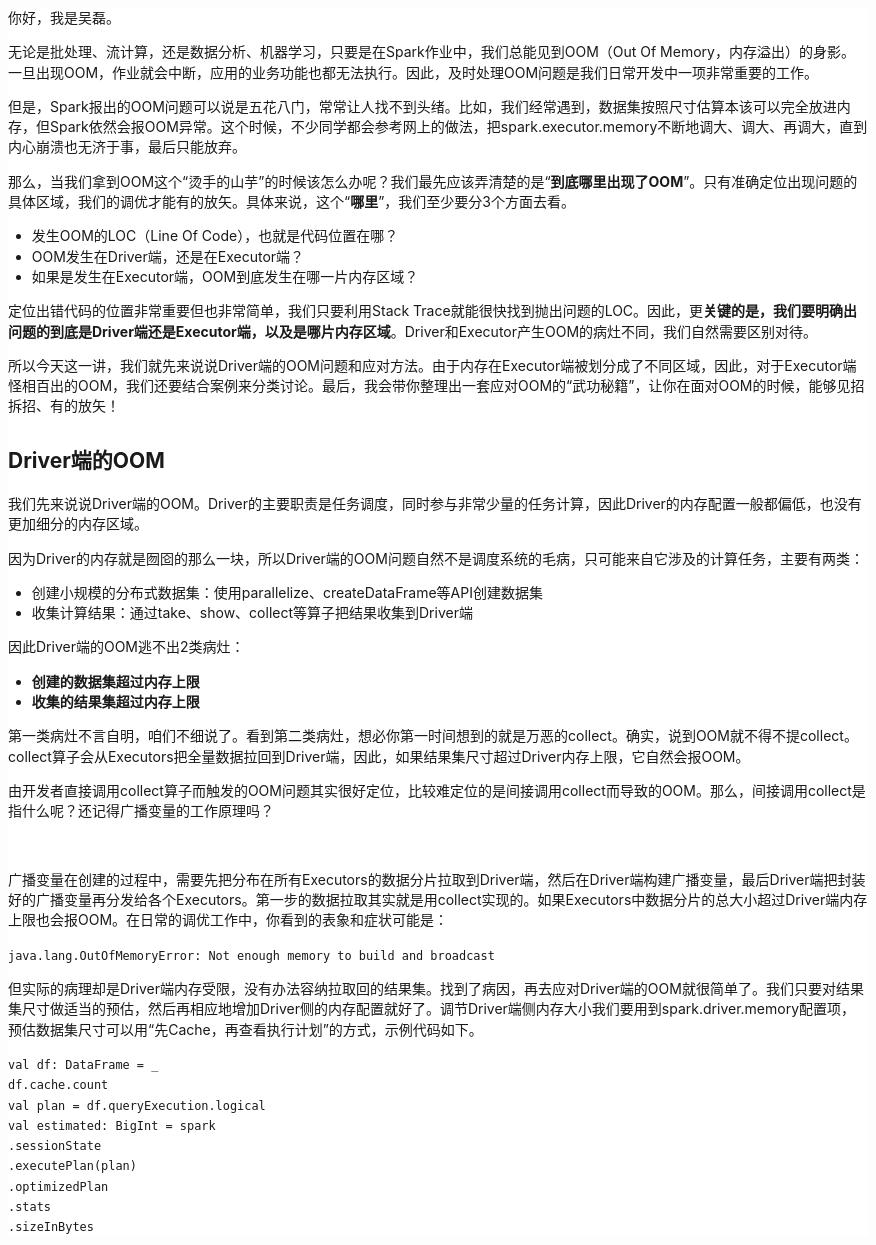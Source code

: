 <audio id="audio" title="17 | 内存视角（三）：OOM都是谁的锅？怎么破？" controls="" preload="none"><source id="mp3" src="https://static001.geekbang.org/resource/audio/86/e9/86ab8c3bc234f9c90684b1bf5d8bffe9.mp3"></audio>

你好，我是吴磊。

无论是批处理、流计算，还是数据分析、机器学习，只要是在Spark作业中，我们总能见到OOM（Out Of Memory，内存溢出）的身影。一旦出现OOM，作业就会中断，应用的业务功能也都无法执行。因此，及时处理OOM问题是我们日常开发中一项非常重要的工作。

但是，Spark报出的OOM问题可以说是五花八门，常常让人找不到头绪。比如，我们经常遇到，数据集按照尺寸估算本该可以完全放进内存，但Spark依然会报OOM异常。这个时候，不少同学都会参考网上的做法，把spark.executor.memory不断地调大、调大、再调大，直到内心崩溃也无济于事，最后只能放弃。

那么，当我们拿到OOM这个“烫手的山芋”的时候该怎么办呢？我们最先应该弄清楚的是“**到底哪里出现了OOM**”。只有准确定位出现问题的具体区域，我们的调优才能有的放矢。具体来说，这个“**哪里**”，我们至少要分3个方面去看。

- 发生OOM的LOC（Line Of Code），也就是代码位置在哪？
- OOM发生在Driver端，还是在Executor端？
- 如果是发生在Executor端，OOM到底发生在哪一片内存区域？

定位出错代码的位置非常重要但也非常简单，我们只要利用Stack Trace就能很快找到抛出问题的LOC。因此，更**关键的是，我们要明确出问题的到底是Driver端还是Executor端，以及是哪片内存区域**。Driver和Executor产生OOM的病灶不同，我们自然需要区别对待。

所以今天这一讲，我们就先来说说Driver端的OOM问题和应对方法。由于内存在Executor端被划分成了不同区域，因此，对于Executor端怪相百出的OOM，我们还要结合案例来分类讨论。最后，我会带你整理出一套应对OOM的“武功秘籍”，让你在面对OOM的时候，能够见招拆招、有的放矢！

## Driver端的OOM

我们先来说说Driver端的OOM。Driver的主要职责是任务调度，同时参与非常少量的任务计算，因此Driver的内存配置一般都偏低，也没有更加细分的内存区域。

因为Driver的内存就是囫囵的那么一块，所以Driver端的OOM问题自然不是调度系统的毛病，只可能来自它涉及的计算任务，主要有两类：

- 创建小规模的分布式数据集：使用parallelize、createDataFrame等API创建数据集
- 收集计算结果：通过take、show、collect等算子把结果收集到Driver端

因此Driver端的OOM逃不出2类病灶：

- **创建的数据集超过内存上限**
- **收集的结果集超过内存上限**

第一类病灶不言自明，咱们不细说了。看到第二类病灶，想必你第一时间想到的就是万恶的collect。确实，说到OOM就不得不提collect。collect算子会从Executors把全量数据拉回到Driver端，因此，如果结果集尺寸超过Driver内存上限，它自然会报OOM。

由开发者直接调用collect算子而触发的OOM问题其实很好定位，比较难定位的是间接调用collect而导致的OOM。那么，间接调用collect是指什么呢？还记得广播变量的工作原理吗？

<img src="https://static001.geekbang.org/resource/image/b3/2a/b3c5ab392c2303bf7923488623b4022a.jpg" alt="" title="广播变量的创建与分发">

广播变量在创建的过程中，需要先把分布在所有Executors的数据分片拉取到Driver端，然后在Driver端构建广播变量，最后Driver端把封装好的广播变量再分发给各个Executors。第一步的数据拉取其实就是用collect实现的。如果Executors中数据分片的总大小超过Driver端内存上限也会报OOM。在日常的调优工作中，你看到的表象和症状可能是：

```
java.lang.OutOfMemoryError: Not enough memory to build and broadcast

```

但实际的病理却是Driver端内存受限，没有办法容纳拉取回的结果集。找到了病因，再去应对Driver端的OOM就很简单了。我们只要对结果集尺寸做适当的预估，然后再相应地增加Driver侧的内存配置就好了。调节Driver端侧内存大小我们要用到spark.driver.memory配置项，预估数据集尺寸可以用“先Cache，再查看执行计划”的方式，示例代码如下。

```
val df: DataFrame = _
df.cache.count
val plan = df.queryExecution.logical
val estimated: BigInt = spark
.sessionState
.executePlan(plan)
.optimizedPlan
.stats
.sizeInBytes

```
